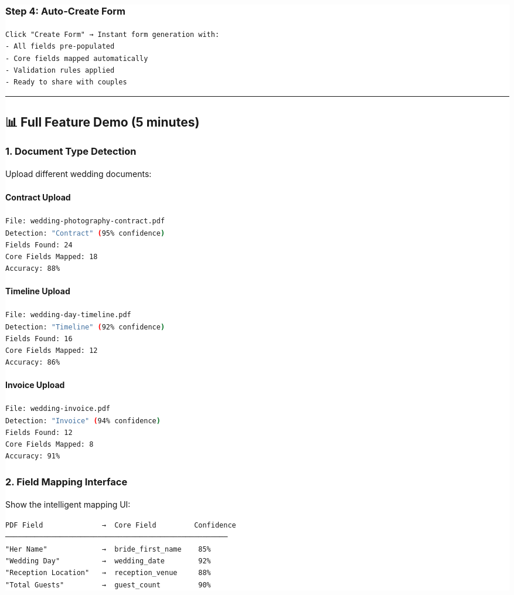 ### Step 4: Auto-Create Form
```
Click "Create Form" → Instant form generation with:
- All fields pre-populated
- Core fields mapped automatically
- Validation rules applied
- Ready to share with couples
```

---

## 📊 Full Feature Demo (5 minutes)

### 1. Document Type Detection
Upload different wedding documents:

#### Contract Upload
```bash
File: wedding-photography-contract.pdf
Detection: "Contract" (95% confidence)
Fields Found: 24
Core Fields Mapped: 18
Accuracy: 88%
```

#### Timeline Upload
```bash
File: wedding-day-timeline.pdf
Detection: "Timeline" (92% confidence)
Fields Found: 16
Core Fields Mapped: 12
Accuracy: 86%
```

#### Invoice Upload
```bash
File: wedding-invoice.pdf
Detection: "Invoice" (94% confidence)
Fields Found: 12
Core Fields Mapped: 8
Accuracy: 91%
```

### 2. Field Mapping Interface
Show the intelligent mapping UI:

```
PDF Field              →  Core Field         Confidence
─────────────────────────────────────────────────────
"Her Name"             →  bride_first_name    85%
"Wedding Day"          →  wedding_date        92%
"Reception Location"   →  reception_venue     88%
"Total Guests"         →  guest_count         90%
```
